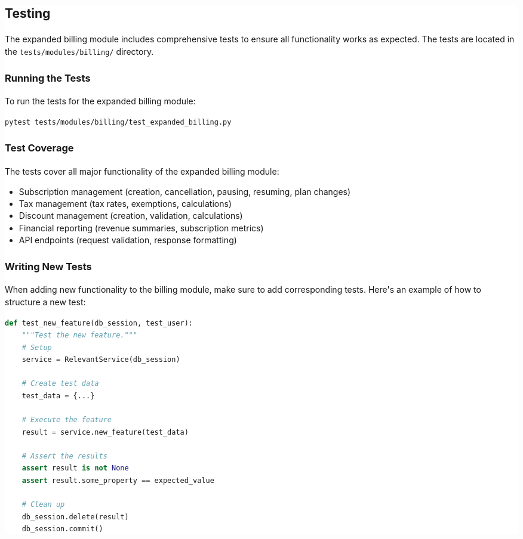 ## Testing

The expanded billing module includes comprehensive tests to ensure all functionality works as expected. The tests are located in the `tests/modules/billing/` directory.

### Running the Tests

To run the tests for the expanded billing module:

```bash
pytest tests/modules/billing/test_expanded_billing.py
```

### Test Coverage

The tests cover all major functionality of the expanded billing module:

- Subscription management (creation, cancellation, pausing, resuming, plan changes)
- Tax management (tax rates, exemptions, calculations)
- Discount management (creation, validation, calculations)
- Financial reporting (revenue summaries, subscription metrics)
- API endpoints (request validation, response formatting)

### Writing New Tests

When adding new functionality to the billing module, make sure to add corresponding tests. Here's an example of how to structure a new test:

```python
def test_new_feature(db_session, test_user):
    """Test the new feature."""
    # Setup
    service = RelevantService(db_session)
    
    # Create test data
    test_data = {...}
    
    # Execute the feature
    result = service.new_feature(test_data)
    
    # Assert the results
    assert result is not None
    assert result.some_property == expected_value
    
    # Clean up
    db_session.delete(result)
    db_session.commit()
```
